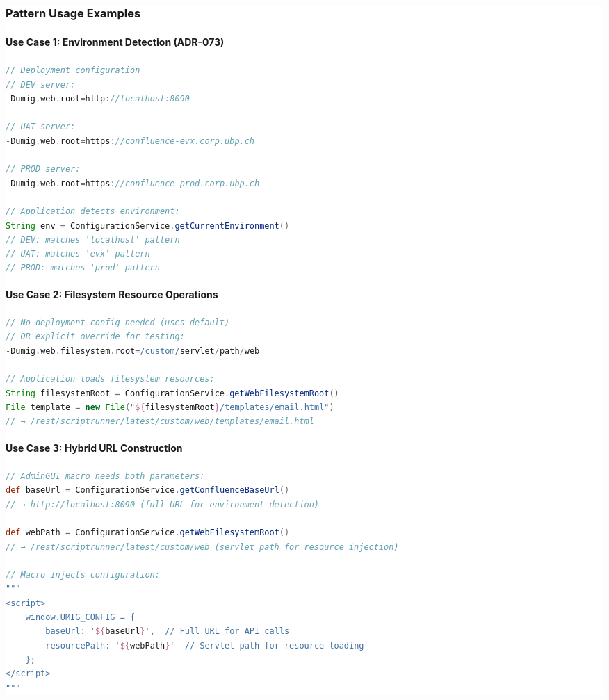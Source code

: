 ### Pattern Usage Examples

#### Use Case 1: Environment Detection (ADR-073)

```groovy
// Deployment configuration
// DEV server:
-Dumig.web.root=http://localhost:8090

// UAT server:
-Dumig.web.root=https://confluence-evx.corp.ubp.ch

// PROD server:
-Dumig.web.root=https://confluence-prod.corp.ubp.ch

// Application detects environment:
String env = ConfigurationService.getCurrentEnvironment()
// DEV: matches 'localhost' pattern
// UAT: matches 'evx' pattern
// PROD: matches 'prod' pattern
```

#### Use Case 2: Filesystem Resource Operations

```groovy
// No deployment config needed (uses default)
// OR explicit override for testing:
-Dumig.web.filesystem.root=/custom/servlet/path/web

// Application loads filesystem resources:
String filesystemRoot = ConfigurationService.getWebFilesystemRoot()
File template = new File("${filesystemRoot}/templates/email.html")
// → /rest/scriptrunner/latest/custom/web/templates/email.html
```

#### Use Case 3: Hybrid URL Construction

```groovy
// AdminGUI macro needs both parameters:
def baseUrl = ConfigurationService.getConfluenceBaseUrl()
// → http://localhost:8090 (full URL for environment detection)

def webPath = ConfigurationService.getWebFilesystemRoot()
// → /rest/scriptrunner/latest/custom/web (servlet path for resource injection)

// Macro injects configuration:
"""
<script>
    window.UMIG_CONFIG = {
        baseUrl: '${baseUrl}',  // Full URL for API calls
        resourcePath: '${webPath}'  // Servlet path for resource loading
    };
</script>
"""
```

